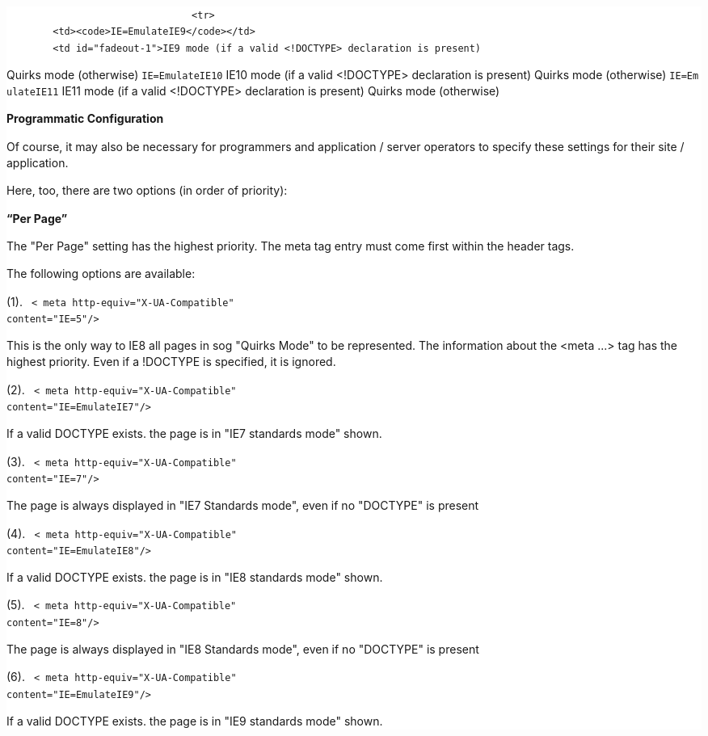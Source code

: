                                     <tr>
            <td><code>IE=EmulateIE9</code></td>
            <td id="fadeout-1">IE9 mode (if a valid <!DOCTYPE> declaration is present)
Quirks mode (otherwise)</td>
          </tr>
                                     <tr>
            <td><code>IE=EmulateIE10</code></td>
            <td id="fadeout-1">IE10 mode (if a valid <!DOCTYPE> declaration is present)
Quirks mode (otherwise)</td>
          </tr>
                                      <tr>
            <td><code>IE=EmulateIE11</code></td>
            <td id="fadeout-1">IE11 mode (if a valid <!DOCTYPE> declaration is present)
Quirks mode (otherwise)</td>
          </tr>
        </tbody>
      </table>


<strong> Programmatic Configuration </strong>


Of course, it may also be necessary for programmers and application / server operators to specify these settings for their site / application.

Here, too, there are two options (in order of priority):


<strong> “Per Page” </strong>


The "Per Page" setting has the highest priority. The meta tag entry must come first within the header tags.

The following options are available:

(1). <code> < meta http-equiv="X-UA-Compatible" content="IE=5"/> </code> 

This is the only way to IE8 all pages in sog "Quirks Mode" to be represented. The information about the <meta ...> tag has the highest priority. Even if a !DOCTYPE is specified, it is ignored.

(2). <code> < meta http-equiv="X-UA-Compatible" content="IE=EmulateIE7"/>  </code>

If a valid DOCTYPE exists. the page is in "IE7 standards mode" shown.

(3). <code> < meta http-equiv="X-UA-Compatible" content="IE=7"/> </code>

The page is always displayed in "IE7 Standards mode", even if no "DOCTYPE" is present

(4). <code> < meta http-equiv="X-UA-Compatible" content="IE=EmulateIE8"/> </code>

If a valid DOCTYPE exists. the page is in "IE8 standards mode" shown.

(5). <code> < meta http-equiv="X-UA-Compatible" content="IE=8"/> </code>

The page is always displayed in "IE8 Standards mode", even if no "DOCTYPE" is present

(6). <code> < meta http-equiv="X-UA-Compatible" content="IE=EmulateIE9"/>  </code>

If a valid DOCTYPE exists. the page is in "IE9 standards mode" shown.
